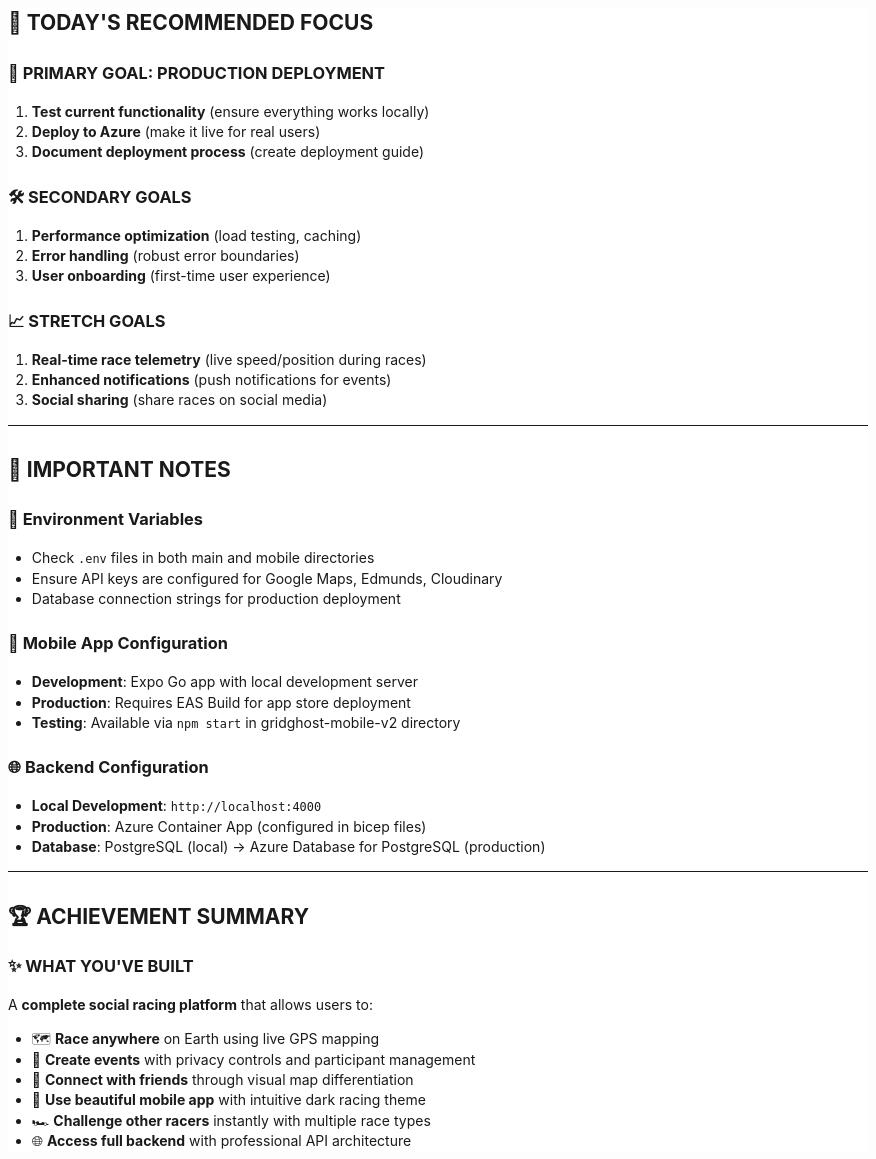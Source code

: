 
## 🎯 **TODAY'S RECOMMENDED FOCUS**

### 🚀 **PRIMARY GOAL: PRODUCTION DEPLOYMENT**
1. **Test current functionality** (ensure everything works locally)
2. **Deploy to Azure** (make it live for real users)
3. **Document deployment process** (create deployment guide)

### 🛠️ **SECONDARY GOALS**
1. **Performance optimization** (load testing, caching)
2. **Error handling** (robust error boundaries)
3. **User onboarding** (first-time user experience)

### 📈 **STRETCH GOALS**
1. **Real-time race telemetry** (live speed/position during races)
2. **Enhanced notifications** (push notifications for events)
3. **Social sharing** (share races on social media)

---

## 🚨 **IMPORTANT NOTES**

### 🔐 **Environment Variables**
- Check `.env` files in both main and mobile directories
- Ensure API keys are configured for Google Maps, Edmunds, Cloudinary
- Database connection strings for production deployment

### 📱 **Mobile App Configuration**
- **Development**: Expo Go app with local development server
- **Production**: Requires EAS Build for app store deployment
- **Testing**: Available via `npm start` in gridghost-mobile-v2 directory

### 🌐 **Backend Configuration**
- **Local Development**: `http://localhost:4000`
- **Production**: Azure Container App (configured in bicep files)
- **Database**: PostgreSQL (local) → Azure Database for PostgreSQL (production)

---

## 🏆 **ACHIEVEMENT SUMMARY**

### ✨ **WHAT YOU'VE BUILT**
A **complete social racing platform** that allows users to:
- 🗺️ **Race anywhere** on Earth using live GPS mapping
- 🎉 **Create events** with privacy controls and participant management  
- 👥 **Connect with friends** through visual map differentiation
- 📱 **Use beautiful mobile app** with intuitive dark racing theme
- 🏎️ **Challenge other racers** instantly with multiple race types
- 🌐 **Access full backend** with professional API architecture
